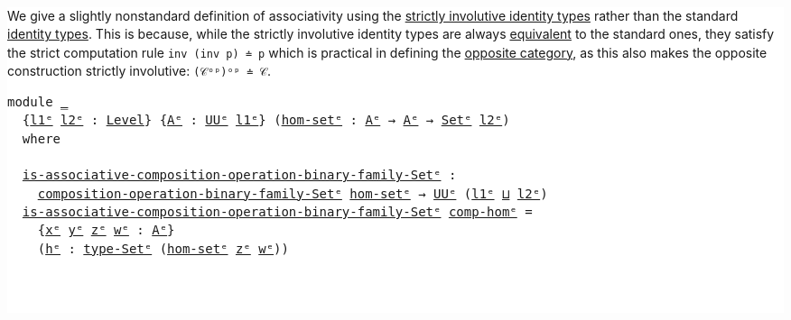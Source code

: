 We give a slightly nonstandard definition of associativity using the
[strictly involutive identity types](foundation.strictly-involutive-identity-types.md)
rather than the standard [identity types](foundation-core.identity-types.md).
This is because, while the strictly involutive identity types are always
[equivalent](foundation-core.equivalences.md) to the standard ones, they satisfy
the strict computation rule `inv (inv p) ≐ p` which is practical in defining the
[opposite category](category-theory.opposite-categories.md), as this also makes
the opposite construction strictly involutive: `(𝒞ᵒᵖ)ᵒᵖ ≐ 𝒞`.

<pre class="Agda"><a id="2600" class="Keyword">module</a> <a id="2607" href="category-theory.composition-operations-on-binary-families-of-sets%25E1%25B5%2589.html#2607" class="Module">_</a>
  <a id="2611" class="Symbol">{</a><a id="2612" href="category-theory.composition-operations-on-binary-families-of-sets%25E1%25B5%2589.html#2612" class="Bound">l1ᵉ</a> <a id="2616" href="category-theory.composition-operations-on-binary-families-of-sets%25E1%25B5%2589.html#2616" class="Bound">l2ᵉ</a> <a id="2620" class="Symbol">:</a> <a id="2622" href="Agda.Primitive.html#742" class="Postulate">Level</a><a id="2627" class="Symbol">}</a> <a id="2629" class="Symbol">{</a><a id="2630" href="category-theory.composition-operations-on-binary-families-of-sets%25E1%25B5%2589.html#2630" class="Bound">Aᵉ</a> <a id="2633" class="Symbol">:</a> <a id="2635" href="Agda.Primitive.html#429" class="Primitive">UUᵉ</a> <a id="2639" href="category-theory.composition-operations-on-binary-families-of-sets%25E1%25B5%2589.html#2612" class="Bound">l1ᵉ</a><a id="2642" class="Symbol">}</a> <a id="2644" class="Symbol">(</a><a id="2645" href="category-theory.composition-operations-on-binary-families-of-sets%25E1%25B5%2589.html#2645" class="Bound">hom-setᵉ</a> <a id="2654" class="Symbol">:</a> <a id="2656" href="category-theory.composition-operations-on-binary-families-of-sets%25E1%25B5%2589.html#2630" class="Bound">Aᵉ</a> <a id="2659" class="Symbol">→</a> <a id="2661" href="category-theory.composition-operations-on-binary-families-of-sets%25E1%25B5%2589.html#2630" class="Bound">Aᵉ</a> <a id="2664" class="Symbol">→</a> <a id="2666" href="foundation-core.sets%25E1%25B5%2589.html#897" class="Function">Setᵉ</a> <a id="2671" href="category-theory.composition-operations-on-binary-families-of-sets%25E1%25B5%2589.html#2616" class="Bound">l2ᵉ</a><a id="2674" class="Symbol">)</a>
  <a id="2678" class="Keyword">where</a>

  <a id="2687" href="category-theory.composition-operations-on-binary-families-of-sets%25E1%25B5%2589.html#2687" class="Function">is-associative-composition-operation-binary-family-Setᵉ</a> <a id="2743" class="Symbol">:</a>
    <a id="2749" href="category-theory.composition-operations-on-binary-families-of-sets%25E1%25B5%2589.html#1320" class="Function">composition-operation-binary-family-Setᵉ</a> <a id="2790" href="category-theory.composition-operations-on-binary-families-of-sets%25E1%25B5%2589.html#2645" class="Bound">hom-setᵉ</a> <a id="2799" class="Symbol">→</a> <a id="2801" href="Agda.Primitive.html#429" class="Primitive">UUᵉ</a> <a id="2805" class="Symbol">(</a><a id="2806" href="category-theory.composition-operations-on-binary-families-of-sets%25E1%25B5%2589.html#2612" class="Bound">l1ᵉ</a> <a id="2810" href="Agda.Primitive.html#961" class="Primitive Operator">⊔</a> <a id="2812" href="category-theory.composition-operations-on-binary-families-of-sets%25E1%25B5%2589.html#2616" class="Bound">l2ᵉ</a><a id="2815" class="Symbol">)</a>
  <a id="2819" href="category-theory.composition-operations-on-binary-families-of-sets%25E1%25B5%2589.html#2687" class="Function">is-associative-composition-operation-binary-family-Setᵉ</a> <a id="2875" href="category-theory.composition-operations-on-binary-families-of-sets%25E1%25B5%2589.html#2875" class="Bound">comp-homᵉ</a> <a id="2885" class="Symbol">=</a>
    <a id="2891" class="Symbol">{</a><a id="2892" href="category-theory.composition-operations-on-binary-families-of-sets%25E1%25B5%2589.html#2892" class="Bound">xᵉ</a> <a id="2895" href="category-theory.composition-operations-on-binary-families-of-sets%25E1%25B5%2589.html#2895" class="Bound">yᵉ</a> <a id="2898" href="category-theory.composition-operations-on-binary-families-of-sets%25E1%25B5%2589.html#2898" class="Bound">zᵉ</a> <a id="2901" href="category-theory.composition-operations-on-binary-families-of-sets%25E1%25B5%2589.html#2901" class="Bound">wᵉ</a> <a id="2904" class="Symbol">:</a> <a id="2906" href="category-theory.composition-operations-on-binary-families-of-sets%25E1%25B5%2589.html#2630" class="Bound">Aᵉ</a><a id="2908" class="Symbol">}</a>
    <a id="2914" class="Symbol">(</a><a id="2915" href="category-theory.composition-operations-on-binary-families-of-sets%25E1%25B5%2589.html#2915" class="Bound">hᵉ</a> <a id="2918" class="Symbol">:</a> <a id="2920" href="foundation-core.sets%25E1%25B5%2589.html#1014" class="Function">type-Setᵉ</a> <a id="2930" class="Symbol">(</a><a id="2931" href="category-theory.composition-operations-on-binary-families-of-sets%25E1%25B5%2589.html#2645" class="Bound">hom-setᵉ</a> <a id="2940" href="category-theory.composition-operations-on-binary-families-of-sets%25E1%25B5%2589.html#2898" class="Bound">zᵉ</a> <a id="2943" href="category-theory.composition-operations-on-binary-families-of-sets%25E1%25B5%2589.html#2901" class="Bound">wᵉ</a><a id="2945" class="Symbol">))</a>